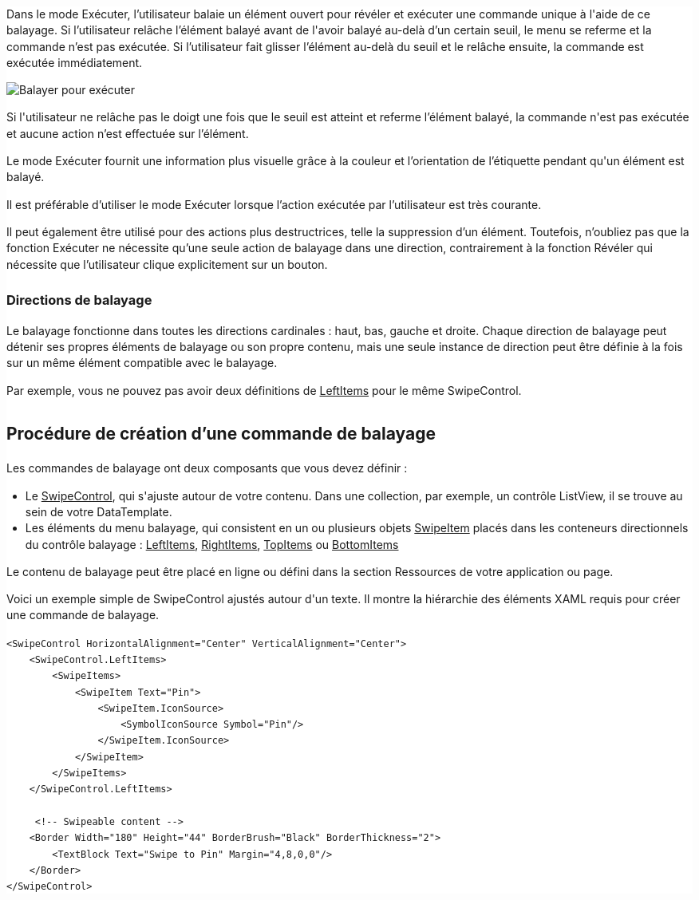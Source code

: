 Dans le mode Exécuter, l’utilisateur balaie un élément ouvert pour révéler et exécuter une commande unique à l'aide de ce balayage. Si l’utilisateur relâche l’élément balayé avant de l'avoir balayé au-delà d’un certain seuil, le menu se referme et la commande n’est pas exécutée. Si l’utilisateur fait glisser l’élément au-delà du seuil et le relâche ensuite, la commande est exécutée immédiatement.

![Balayer pour exécuter](images/SwipeCommand_Delete_v2.gif)

Si l'utilisateur ne relâche pas le doigt une fois que le seuil est atteint et referme l’élément balayé, la commande n'est pas exécutée et aucune action n’est effectuée sur l’élément.

Le mode Exécuter fournit une information plus visuelle grâce à la couleur et l’orientation de l’étiquette pendant qu'un élément est balayé.

Il est préférable d’utiliser le mode Exécuter lorsque l’action exécutée par l’utilisateur est très courante.

Il peut également être utilisé pour des actions plus destructrices, telle la suppression d’un élément. Toutefois, n’oubliez pas que la fonction Exécuter ne nécessite qu’une seule action de balayage dans une direction, contrairement à la fonction Révéler qui nécessite que l’utilisateur clique explicitement sur un bouton.

### <a name="swipe-directions"></a>Directions de balayage

Le balayage fonctionne dans toutes les directions cardinales : haut, bas, gauche et droite. Chaque direction de balayage peut détenir ses propres éléments de balayage ou son propre contenu, mais une seule instance de direction peut être définie à la fois sur un même élément compatible avec le balayage.

Par exemple, vous ne pouvez pas avoir deux définitions de [LeftItems](/uwp/api/windows.ui.xaml.controls.swipecontrol.LeftItems) pour le même SwipeControl.

## <a name="how-to-create-a-swipe-command"></a>Procédure de création d’une commande de balayage

Les commandes de balayage ont deux composants que vous devez définir :

- Le [SwipeControl](/uwp/api/windows.ui.xaml.controls.swipecontrol), qui s'ajuste autour de votre contenu. Dans une collection, par exemple, un contrôle ListView, il se trouve au sein de votre DataTemplate.
- Les éléments du menu balayage, qui consistent en un ou plusieurs objets [SwipeItem](/uwp/api/windows.ui.xaml.controls.swipeitem) placés dans les conteneurs directionnels du contrôle balayage : [LeftItems](/uwp/api/windows.ui.xaml.controls.swipecontrol.LeftItems), [RightItems](/uwp/api/windows.ui.xaml.controls.swipecontrol.RightItems), [TopItems](/uwp/api/windows.ui.xaml.controls.swipecontrol.TopItems) ou [BottomItems](/uwp/api/windows.ui.xaml.controls.swipecontrol.BottomItems)

Le contenu de balayage peut être placé en ligne ou défini dans la section Ressources de votre application ou page.

Voici un exemple simple de SwipeControl ajustés autour d'un texte. Il montre la hiérarchie des éléments XAML requis pour créer une commande de balayage.

```xaml
<SwipeControl HorizontalAlignment="Center" VerticalAlignment="Center">
    <SwipeControl.LeftItems>
        <SwipeItems>
            <SwipeItem Text="Pin">
                <SwipeItem.IconSource>
                    <SymbolIconSource Symbol="Pin"/>
                </SwipeItem.IconSource>
            </SwipeItem>
        </SwipeItems>
    </SwipeControl.LeftItems>

     <!-- Swipeable content -->
    <Border Width="180" Height="44" BorderBrush="Black" BorderThickness="2">
        <TextBlock Text="Swipe to Pin" Margin="4,8,0,0"/>
    </Border>
</SwipeControl>
```
